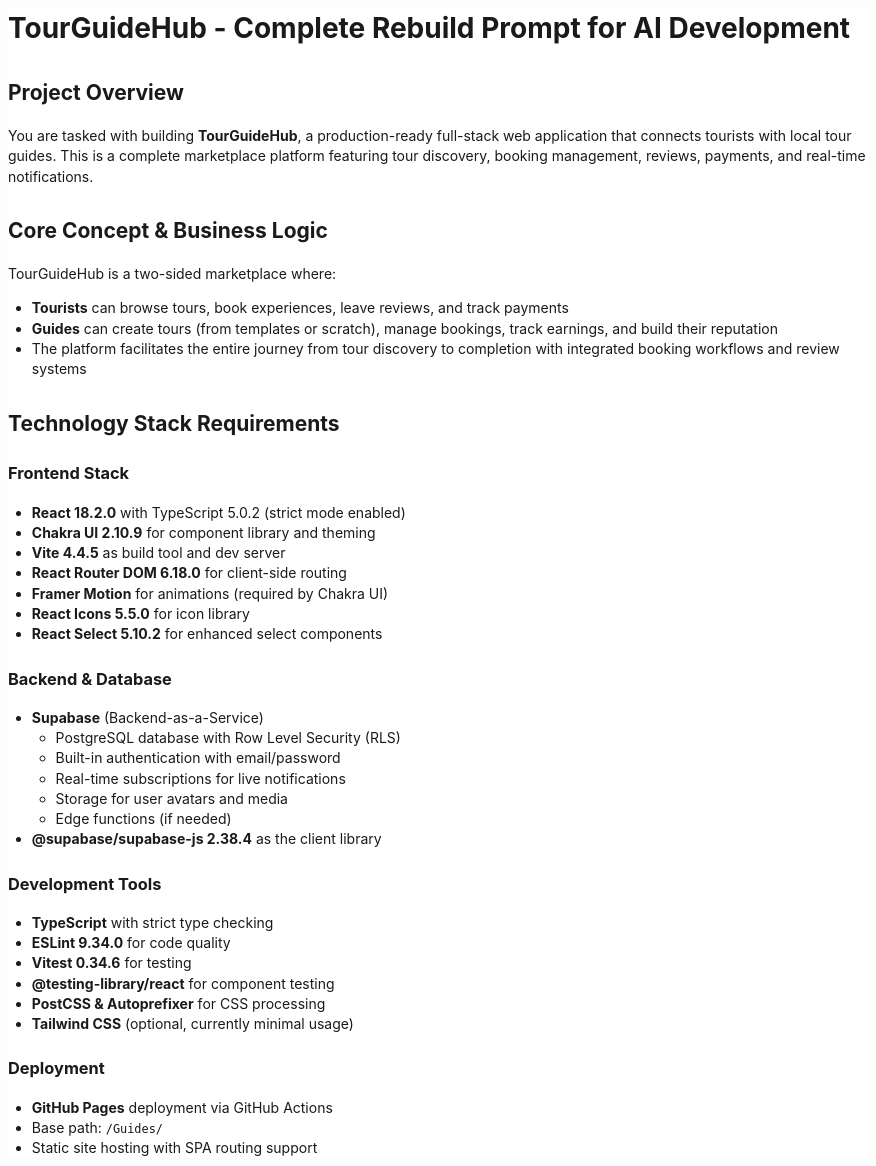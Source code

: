 # TourGuideHub - Complete Rebuild Prompt for AI Development

## Project Overview

You are tasked with building **TourGuideHub**, a production-ready full-stack web application that connects tourists with local tour guides. This is a complete marketplace platform featuring tour discovery, booking management, reviews, payments, and real-time notifications.

## Core Concept & Business Logic

TourGuideHub is a two-sided marketplace where:
- **Tourists** can browse tours, book experiences, leave reviews, and track payments
- **Guides** can create tours (from templates or scratch), manage bookings, track earnings, and build their reputation
- The platform facilitates the entire journey from tour discovery to completion with integrated booking workflows and review systems

## Technology Stack Requirements

### Frontend Stack
- **React 18.2.0** with TypeScript 5.0.2 (strict mode enabled)
- **Chakra UI 2.10.9** for component library and theming
- **Vite 4.4.5** as build tool and dev server
- **React Router DOM 6.18.0** for client-side routing
- **Framer Motion** for animations (required by Chakra UI)
- **React Icons 5.5.0** for icon library
- **React Select 5.10.2** for enhanced select components

### Backend & Database
- **Supabase** (Backend-as-a-Service)
  - PostgreSQL database with Row Level Security (RLS)
  - Built-in authentication with email/password
  - Real-time subscriptions for live notifications
  - Storage for user avatars and media
  - Edge functions (if needed)
- **@supabase/supabase-js 2.38.4** as the client library

### Development Tools
- **TypeScript** with strict type checking
- **ESLint 9.34.0** for code quality
- **Vitest 0.34.6** for testing
- **@testing-library/react** for component testing
- **PostCSS & Autoprefixer** for CSS processing
- **Tailwind CSS** (optional, currently minimal usage)

### Deployment
- **GitHub Pages** deployment via GitHub Actions
- Base path: `/Guides/`
- Static site hosting with SPA routing support
